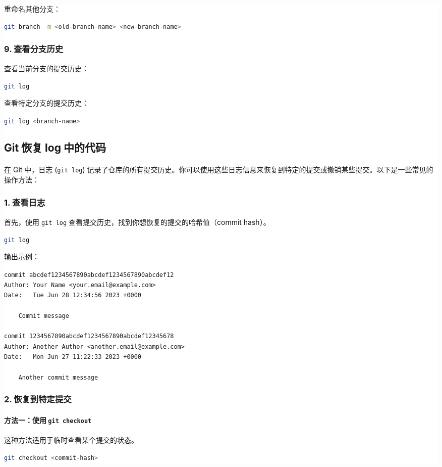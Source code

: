 重命名其他分支：

```bash
git branch -m <old-branch-name> <new-branch-name>
```

### 9. 查看分支历史

查看当前分支的提交历史：

```bash
git log
```

查看特定分支的提交历史：

```bash
git log <branch-name>
```

## Git 恢复 log 中的代码

在 Git 中，日志 (`git log`) 记录了仓库的所有提交历史。你可以使用这些日志信息来恢复到特定的提交或撤销某些提交。以下是一些常见的操作方法：

### 1. 查看日志

首先，使用 `git log` 查看提交历史，找到你想恢复的提交的哈希值（commit hash）。

```bash
git log
```

输出示例：

```plaintext
commit abcdef1234567890abcdef1234567890abcdef12
Author: Your Name <your.email@example.com>
Date:   Tue Jun 28 12:34:56 2023 +0000

    Commit message

commit 1234567890abcdef1234567890abcdef12345678
Author: Another Author <another.email@example.com>
Date:   Mon Jun 27 11:22:33 2023 +0000

    Another commit message
```

### 2. 恢复到特定提交

#### 方法一：使用 `git checkout`

这种方法适用于临时查看某个提交的状态。

```bash
git checkout <commit-hash>
```
